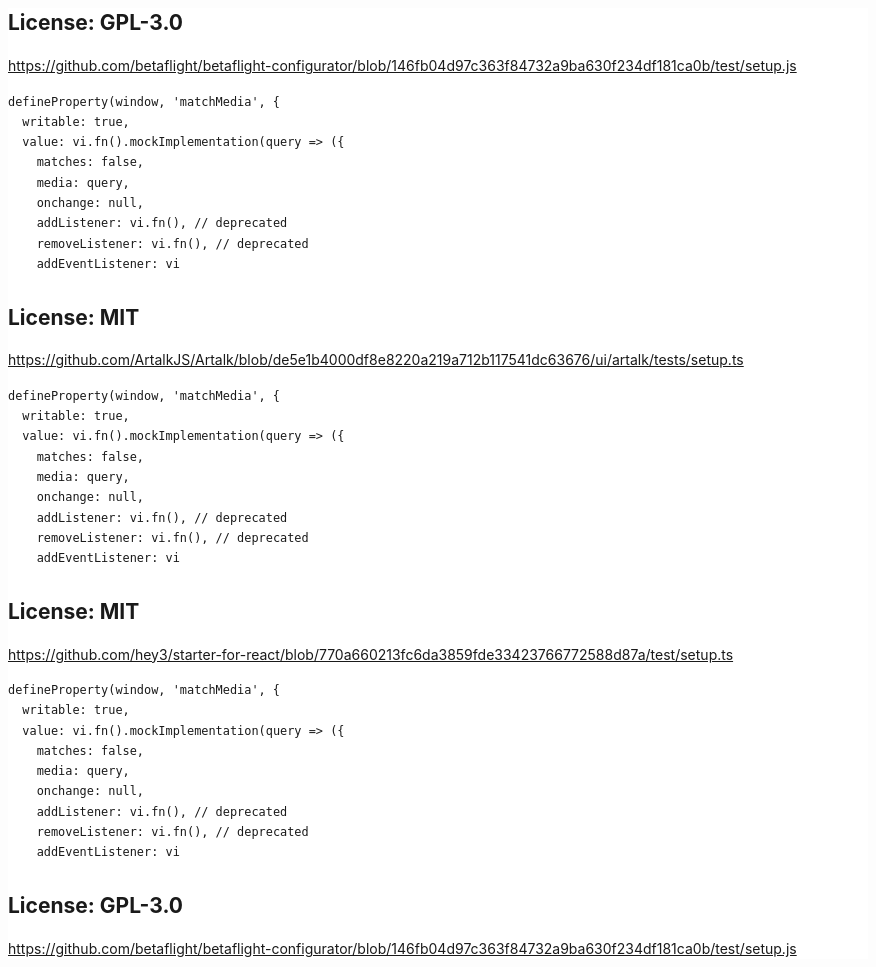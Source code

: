 
## License: GPL-3.0
https://github.com/betaflight/betaflight-configurator/blob/146fb04d97c363f84732a9ba630f234df181ca0b/test/setup.js

```
defineProperty(window, 'matchMedia', {
  writable: true,
  value: vi.fn().mockImplementation(query => ({
    matches: false,
    media: query,
    onchange: null,
    addListener: vi.fn(), // deprecated
    removeListener: vi.fn(), // deprecated
    addEventListener: vi
```


## License: MIT
https://github.com/ArtalkJS/Artalk/blob/de5e1b4000df8e8220a219a712b117541dc63676/ui/artalk/tests/setup.ts

```
defineProperty(window, 'matchMedia', {
  writable: true,
  value: vi.fn().mockImplementation(query => ({
    matches: false,
    media: query,
    onchange: null,
    addListener: vi.fn(), // deprecated
    removeListener: vi.fn(), // deprecated
    addEventListener: vi
```


## License: MIT
https://github.com/hey3/starter-for-react/blob/770a660213fc6da3859fde33423766772588d87a/test/setup.ts

```
defineProperty(window, 'matchMedia', {
  writable: true,
  value: vi.fn().mockImplementation(query => ({
    matches: false,
    media: query,
    onchange: null,
    addListener: vi.fn(), // deprecated
    removeListener: vi.fn(), // deprecated
    addEventListener: vi
```


## License: GPL-3.0
https://github.com/betaflight/betaflight-configurator/blob/146fb04d97c363f84732a9ba630f234df181ca0b/test/setup.js
